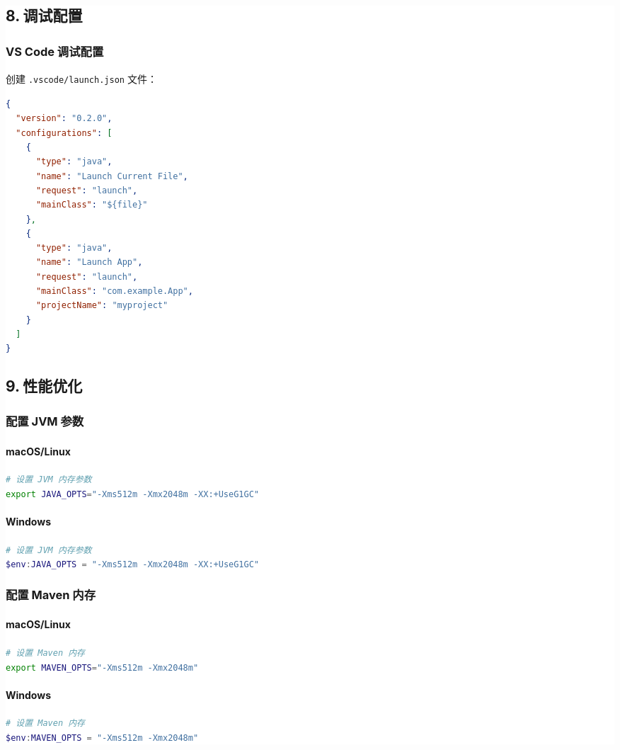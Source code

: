 ## 8. 调试配置

### VS Code 调试配置

创建 `.vscode/launch.json` 文件：

```json
{
  "version": "0.2.0",
  "configurations": [
    {
      "type": "java",
      "name": "Launch Current File",
      "request": "launch",
      "mainClass": "${file}"
    },
    {
      "type": "java",
      "name": "Launch App",
      "request": "launch",
      "mainClass": "com.example.App",
      "projectName": "myproject"
    }
  ]
}
```

## 9. 性能优化

### 配置 JVM 参数

#### macOS/Linux
```bash
# 设置 JVM 内存参数
export JAVA_OPTS="-Xms512m -Xmx2048m -XX:+UseG1GC"
```

#### Windows
```powershell
# 设置 JVM 内存参数
$env:JAVA_OPTS = "-Xms512m -Xmx2048m -XX:+UseG1GC"
```

### 配置 Maven 内存

#### macOS/Linux
```bash
# 设置 Maven 内存
export MAVEN_OPTS="-Xms512m -Xmx2048m"
```

#### Windows
```powershell
# 设置 Maven 内存
$env:MAVEN_OPTS = "-Xms512m -Xmx2048m"
```
